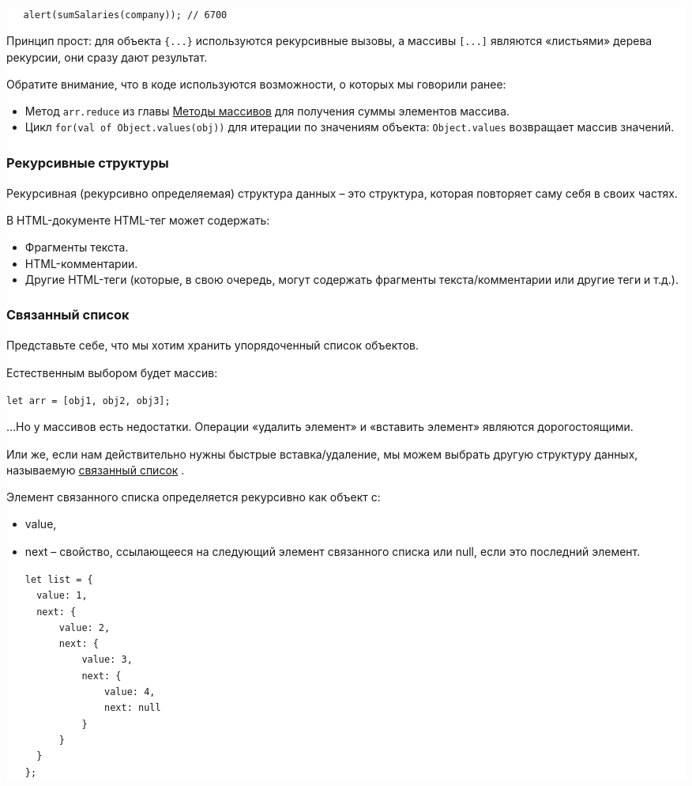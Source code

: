        alert(sumSalaries(company)); // 6700

Принцип прост: для объекта `{...}` используются рекурсивные вызовы, а массивы `[...]` являются «листьями» дерева
рекурсии, они сразу дают результат.

Обратите внимание, что в коде используются возможности, о которых мы говорили ранее:

- Метод `arr.reduce` из главы [Методы массивов](https://learn.javascript.ru/array-methods) для получения суммы элементов
  массива.
- Цикл `for(val of Object.values(obj))` для итерации по значениям объекта: `Object.values` возвращает массив значений.

### Рекурсивные структуры

Рекурсивная (рекурсивно определяемая) структура данных – это структура, которая повторяет саму себя в своих частях.

В HTML-документе HTML-тег может содержать:

- Фрагменты текста.
- HTML-комментарии.
- Другие HTML-теги (которые, в свою очередь, могут содержать фрагменты текста/комментарии или другие теги и т.д.).

### Связанный список

Представьте себе, что мы хотим хранить упорядоченный список объектов.

Естественным выбором будет массив:

    let arr = [obj1, obj2, obj3];

…Но у массивов есть недостатки. Операции «удалить элемент» и «вставить элемент» являются дорогостоящими.

Или же, если нам действительно нужны быстрые вставка/удаление, мы можем выбрать другую структуру данных,
называемую [связанный список](https://ru.wikipedia.org/wiki/%D0%A1%D0%B2%D1%8F%D0%B7%D0%BD%D1%8B%D0%B9_%D1%81%D0%BF%D0%B8%D1%81%D0%BE%D0%BA)
.

Элемент связанного списка определяется рекурсивно как объект с:

- value,
- next – свойство, ссылающееся на следующий элемент связанного списка или null, если это последний элемент.

      let list = {
        value: 1,
        next: {
            value: 2,
            next: {
                value: 3,
                next: {
                    value: 4,
                    next: null
                }
            }
        }
      };
